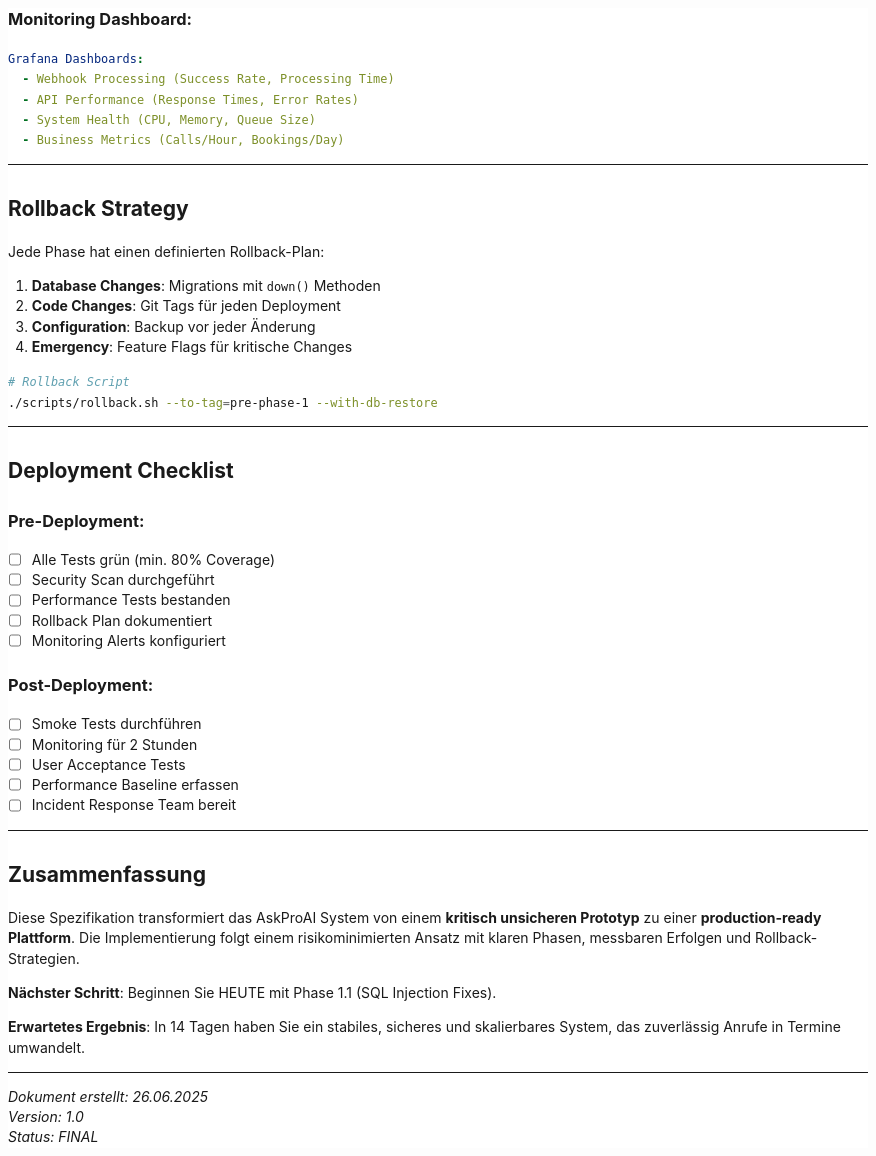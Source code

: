 ### Monitoring Dashboard:
```yaml
Grafana Dashboards:
  - Webhook Processing (Success Rate, Processing Time)
  - API Performance (Response Times, Error Rates)
  - System Health (CPU, Memory, Queue Size)
  - Business Metrics (Calls/Hour, Bookings/Day)
```

---

## Rollback Strategy

Jede Phase hat einen definierten Rollback-Plan:

1. **Database Changes**: Migrations mit `down()` Methoden
2. **Code Changes**: Git Tags für jeden Deployment
3. **Configuration**: Backup vor jeder Änderung
4. **Emergency**: Feature Flags für kritische Changes

```bash
# Rollback Script
./scripts/rollback.sh --to-tag=pre-phase-1 --with-db-restore
```

---

## Deployment Checklist

### Pre-Deployment:
- [ ] Alle Tests grün (min. 80% Coverage)
- [ ] Security Scan durchgeführt
- [ ] Performance Tests bestanden
- [ ] Rollback Plan dokumentiert
- [ ] Monitoring Alerts konfiguriert

### Post-Deployment:
- [ ] Smoke Tests durchführen
- [ ] Monitoring für 2 Stunden
- [ ] User Acceptance Tests
- [ ] Performance Baseline erfassen
- [ ] Incident Response Team bereit

---

## Zusammenfassung

Diese Spezifikation transformiert das AskProAI System von einem **kritisch unsicheren Prototyp** zu einer **production-ready Plattform**. Die Implementierung folgt einem risikominimierten Ansatz mit klaren Phasen, messbaren Erfolgen und Rollback-Strategien.

**Nächster Schritt**: Beginnen Sie HEUTE mit Phase 1.1 (SQL Injection Fixes).

**Erwartetes Ergebnis**: In 14 Tagen haben Sie ein stabiles, sicheres und skalierbares System, das zuverlässig Anrufe in Termine umwandelt.

---

*Dokument erstellt: 26.06.2025*  
*Version: 1.0*  
*Status: FINAL*